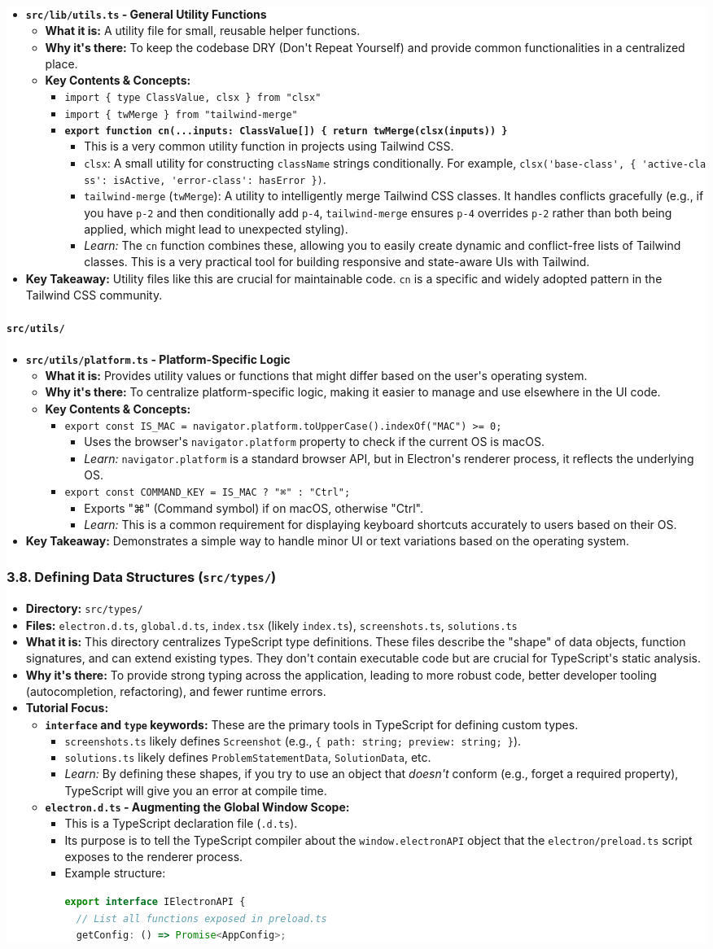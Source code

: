 *   **`src/lib/utils.ts` - General Utility Functions**
    *   **What it is:** A utility file for small, reusable helper functions.
    *   **Why it's there:** To keep the codebase DRY (Don't Repeat Yourself) and provide common functionalities in a centralized place.
    *   **Key Contents & Concepts:**
        *   `import { type ClassValue, clsx } from "clsx"`
        *   `import { twMerge } from "tailwind-merge"`
        *   **`export function cn(...inputs: ClassValue[]) { return twMerge(clsx(inputs)) }`**
            *   This is a very common utility function in projects using Tailwind CSS.
            *   `clsx`: A small utility for constructing `className` strings conditionally. For example, `clsx('base-class', { 'active-class': isActive, 'error-class': hasError })`.
            *   `tailwind-merge` (`twMerge`): A utility to intelligently merge Tailwind CSS classes. It handles conflicts gracefully (e.g., if you have `p-2` and then conditionally add `p-4`, `tailwind-merge` ensures `p-4` overrides `p-2` rather than both being applied, which might lead to unexpected styling).
            *   *Learn:* The `cn` function combines these, allowing you to easily create dynamic and conflict-free lists of Tailwind classes. This is a very practical tool for building responsive and state-aware UIs with Tailwind.
*   **Key Takeaway:** Utility files like this are crucial for maintainable code. `cn` is a specific and widely adopted pattern in the Tailwind CSS community.

#### `src/utils/`
*   **`src/utils/platform.ts` - Platform-Specific Logic**
    *   **What it is:** Provides utility values or functions that might differ based on the user's operating system.
    *   **Why it's there:** To centralize platform-specific logic, making it easier to manage and use elsewhere in the UI code.
    *   **Key Contents & Concepts:**
        *   `export const IS_MAC = navigator.platform.toUpperCase().indexOf("MAC") >= 0;`
            *   Uses the browser's `navigator.platform` property to check if the current OS is macOS.
            *   *Learn:* `navigator.platform` is a standard browser API, but in Electron's renderer process, it reflects the underlying OS.
        *   `export const COMMAND_KEY = IS_MAC ? "⌘" : "Ctrl";`
            *   Exports "⌘" (Command symbol) if on macOS, otherwise "Ctrl".
            *   *Learn:* This is a common requirement for displaying keyboard shortcuts accurately to users based on their OS.
*   **Key Takeaway:** Demonstrates a simple way to handle minor UI or text variations based on the operating system.

### 3.8. Defining Data Structures (`src/types/`)
*   **Directory:** `src/types/`
*   **Files:** `electron.d.ts`, `global.d.ts`, `index.tsx` (likely `index.ts`), `screenshots.ts`, `solutions.ts`
*   **What it is:** This directory centralizes TypeScript type definitions. These files describe the "shape" of data objects, function signatures, and can extend existing types. They don't contain executable code but are crucial for TypeScript's static analysis.
*   **Why it's there:** To provide strong typing across the application, leading to more robust code, better developer tooling (autocompletion, refactoring), and fewer runtime errors.
*   **Tutorial Focus:**
    *   **`interface` and `type` keywords:** These are the primary tools in TypeScript for defining custom types.
        *   `screenshots.ts` likely defines `Screenshot` (e.g., `{ path: string; preview: string; }`).
        *   `solutions.ts` likely defines `ProblemStatementData`, `SolutionData`, etc.
        *   *Learn:* By defining these shapes, if you try to use an object that *doesn't* conform (e.g., forget a required property), TypeScript will give you an error at compile time.
    *   **`electron.d.ts` - Augmenting the Global Window Scope:**
        *   This is a TypeScript declaration file (`.d.ts`).
        *   Its purpose is to tell the TypeScript compiler about the `window.electronAPI` object that the `electron/preload.ts` script exposes to the renderer process.
        *   Example structure:
            ```typescript
            export interface IElectronAPI {
              // List all functions exposed in preload.ts
              getConfig: () => Promise<AppConfig>;